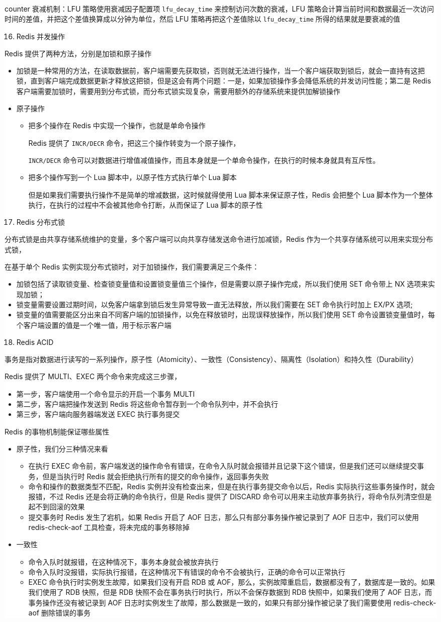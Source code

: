    counter 衰减机制：LFU 策略使用衰减因子配置项 `lfu_decay_time` 来控制访问次数的衰减，LFU 策略会计算当前时间和数据最近一次访问时间的差值，并把这个差值换算成以分钟为单位，然后 LFU 策略再把这个差值除以 `lfu_decay_time` 所得的结果就是要衰减的值

16. Redis 并发操作

   Redis 提供了两种方法，分别是加锁和原子操作

   - 加锁是一种常用的方法，在读取数据前，客户端需要先获取锁，否则就无法进行操作，当一个客户端获取到锁后，就会一直持有这把锁，直到客户端完成数据更新才释放这把锁，但是这会有两个问题：一是，如果加锁操作多会降低系统的并发访问性能；第二是 Redis 客户端需要加锁时，需要用到分布式锁，而分布式锁实现复杂，需要用额外的存储系统来提供加解锁操作

   - 原子操作

     - 把多个操作在 Redis 中实现一个操作，也就是单命令操作

       Redis 提供了 `INCR/DECR` 命令，把这三个操作转变为一个原子操作，

       `INCR/DECR` 命令可以对数据进行增值减值操作，而且本身就是一个单命令操作，在执行的时候本身就具有互斥性。

     - 把多个操作写到一个 Lua 脚本中，以原子性方式执行单个 Lua 脚本

       但是如果我们需要执行操作不是简单的增减数据，这时候就得使用 Lua 脚本来保证原子性，Redis 会把整个 Lua 脚本作为一个整体执行，在执行的过程中不会被其他命令打断，从而保证了 Lua 脚本的原子性

17. Redis 分布式锁

   分布式锁是由共享存储系统维护的变量，多个客户端可以向共享存储发送命令进行加减锁，Redis 作为一个共享存储系统可以用来实现分布式锁，

   在基于单个 Redis 实例实现分布式锁时，对于加锁操作，我们需要满足三个条件：

   - 加锁包括了读取锁变量、检查锁变量值和设置锁变量值三个操作，但是需要以原子操作完成，所以我们使用 SET 命令带上 NX 选项来实现加锁；
   - 锁变量需要设置过期时间，以免客户端拿到锁后发生异常导致一直无法释放，所以我们需要在 SET 命令执行时加上 EX/PX 选项;
   - 锁变量的值需要能区分出来自不同客户端的加锁操作，以免在释放锁时，出现误释放操作，所以我们使用 SET 命令设置锁变量值时，每个客户端设置的值是一个唯一值，用于标示客户端

18. Redis ACID

   事务是指对数据进行读写的一系列操作，原子性（Atomicity）、一致性（Consistency）、隔离性（Isolation）和持久性（Durability）

   Redis 提供了 MULTI、EXEC 两个命令来完成这三步骤，

   - 第一步，客户端使用一个命令显示的开启一个事务 MULTI
   - 第二步，客户端把操作发送到 Redis 将这些命令暂存到一个命令队列中，并不会执行
   - 第三步，客户端向服务器端发送 EXEC 执行事务提交

   Redis 的事物机制能保证哪些属性

   - 原子性，我们分三种情况来看

     - 在执行 EXEC 命令前，客户端发送的操作命令有错误，在命令入队时就会报错并且记录下这个错误，但是我们还可以继续提交事务，但是当执行时 Redis 就会拒绝执行所有的提交的命令操作，返回事务失败
     -  命令和操作的数据类型不匹配，Redis 实例并没有检查出来，但是在执行事务提交命令以后，Redis 实际执行这些事务操作时，就会报错，不过 Redis 还是会将正确的命令执行，但是 Redis 提供了 DISCARD 命令可以用来主动放弃事务执行，将命令队列清空但是起不到回滚的效果
     - 提交事务时 Redis 发生了宕机，如果 Redis 开启了 AOF 日志，那么只有部分事务操作被记录到了 AOF 日志中，我们可以使用 redis-check-aof 工具检查，将未完成的事务移除掉

   - 一致性

     - 命令入队时就报错，在这种情况下，事务本身就会被放弃执行
     - 命令入队时没报错，实际执行报错，在这种情况下有错误的命令不会被执行，正确的命令可以正常执行
     - EXEC 命令执行时实例发生故障，如果我们没有开启 RDB 或 AOF，那么，实例故障重启后，数据都没有了，数据库是一致的。如果我们使用了 RDB 快照，但是 RDB 快照不会在事务执行时执行，所以不会保存数据到 RDB 快照中，如果我们使用了 AOF 日志，而事务操作还没有被记录到 AOF 日志时实例发生了故障，那么数据是一致的，如果只有部分操作被记录了我们需要使用 redis-check-aof 删除错误的事务
   